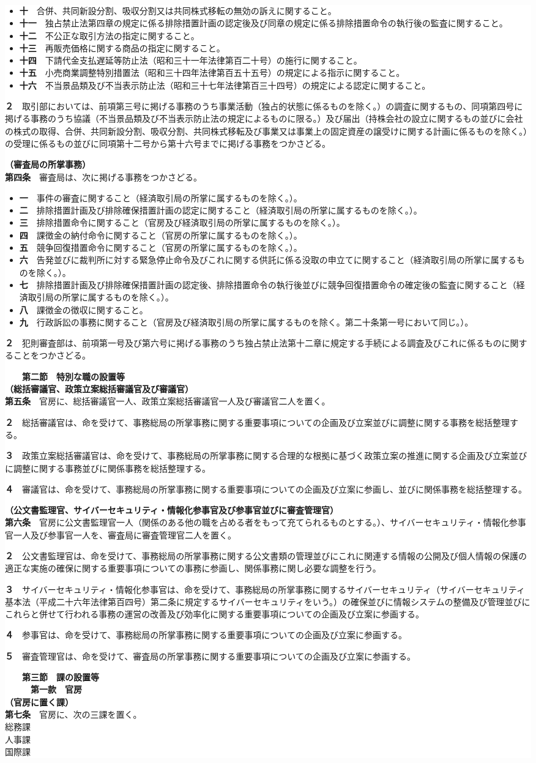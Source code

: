 * **十**　合併、共同新設分割、吸収分割又は共同株式移転の無効の訴えに関すること。  
* **十一**　独占禁止法第四章の規定に係る排除措置計画の認定後及び同章の規定に係る排除措置命令の執行後の監査に関すること。  
* **十二**　不公正な取引方法の指定に関すること。  
* **十三**　再販売価格に関する商品の指定に関すること。  
* **十四**　下請代金支払遅延等防止法（昭和三十一年法律第百二十号）の施行に関すること。  
* **十五**　小売商業調整特別措置法（昭和三十四年法律第百五十五号）の規定による指示に関すること。  
* **十六**　不当景品類及び不当表示防止法（昭和三十七年法律第百三十四号）の規定による認定に関すること。  
  
**２**　取引部においては、前項第三号に掲げる事務のうち事業活動（独占的状態に係るものを除く。）の調査に関するもの、同項第四号に掲げる事務のうち協議（不当景品類及び不当表示防止法の規定によるものに限る。）及び届出（持株会社の設立に関するもの並びに会社の株式の取得、合併、共同新設分割、吸収分割、共同株式移転及び事業又は事業上の固定資産の譲受けに関する計画に係るものを除く。）の受理に係るもの並びに同項第十二号から第十六号までに掲げる事務をつかさどる。  
  
**（審査局の所掌事務）**  
**第四条**　審査局は、次に掲げる事務をつかさどる。  
* **一**　事件の審査に関すること（経済取引局の所掌に属するものを除く。）。  
* **二**　排除措置計画及び排除確保措置計画の認定に関すること（経済取引局の所掌に属するものを除く。）。  
* **三**　排除措置命令に関すること（官房及び経済取引局の所掌に属するものを除く。）。  
* **四**　課徴金の納付命令に関すること（官房の所掌に属するものを除く。）。  
* **五**　競争回復措置命令に関すること（官房の所掌に属するものを除く。）。  
* **六**　告発並びに裁判所に対する緊急停止命令及びこれに関する供託に係る没取の申立てに関すること（経済取引局の所掌に属するものを除く。）。  
* **七**　排除措置計画及び排除確保措置計画の認定後、排除措置命令の執行後並びに競争回復措置命令の確定後の監査に関すること（経済取引局の所掌に属するものを除く。）。  
* **八**　課徴金の徴収に関すること。  
* **九**　行政訴訟の事務に関すること（官房及び経済取引局の所掌に属するものを除く。第二十条第一号において同じ。）。  
  
**２**　犯則審査部は、前項第一号及び第六号に掲げる事務のうち独占禁止法第十二章に規定する手続による調査及びこれに係るものに関することをつかさどる。  
  
&emsp;&emsp;**第二節　特別な職の設置等**  
**（総括審議官、政策立案総括審議官及び審議官）**  
**第五条**　官房に、総括審議官一人、政策立案総括審議官一人及び審議官二人を置く。  
  
**２**　総括審議官は、命を受けて、事務総局の所掌事務に関する重要事項についての企画及び立案並びに調整に関する事務を総括整理する。  
  
**３**　政策立案総括審議官は、命を受けて、事務総局の所掌事務に関する合理的な根拠に基づく政策立案の推進に関する企画及び立案並びに調整に関する事務並びに関係事務を総括整理する。  
  
**４**　審議官は、命を受けて、事務総局の所掌事務に関する重要事項についての企画及び立案に参画し、並びに関係事務を総括整理する。  
  
**（公文書監理官、サイバーセキュリティ・情報化参事官及び参事官並びに審査管理官）**  
**第六条**　官房に公文書監理官一人（関係のある他の職を占める者をもって充てられるものとする。）、サイバーセキュリティ・情報化参事官一人及び参事官一人を、審査局に審査管理官二人を置く。  
  
**２**　公文書監理官は、命を受けて、事務総局の所掌事務に関する公文書類の管理並びにこれに関連する情報の公開及び個人情報の保護の適正な実施の確保に関する重要事項についての事務に参画し、関係事務に関し必要な調整を行う。  
  
**３**　サイバーセキュリティ・情報化参事官は、命を受けて、事務総局の所掌事務に関するサイバーセキュリティ（サイバーセキュリティ基本法（平成二十六年法律第百四号）第二条に規定するサイバーセキュリティをいう。）の確保並びに情報システムの整備及び管理並びにこれらと併せて行われる事務の運営の改善及び効率化に関する重要事項についての企画及び立案に参画する。  
  
**４**　参事官は、命を受けて、事務総局の所掌事務に関する重要事項についての企画及び立案に参画する。  
  
**５**　審査管理官は、命を受けて、審査局の所掌事務に関する重要事項についての企画及び立案に参画する。  
  
&emsp;&emsp;**第三節　課の設置等**  
&emsp;&emsp;&emsp;**第一款　官房**  
**（官房に置く課）**  
**第七条**　官房に、次の三課を置く。  
総務課  
人事課  
国際課  
  